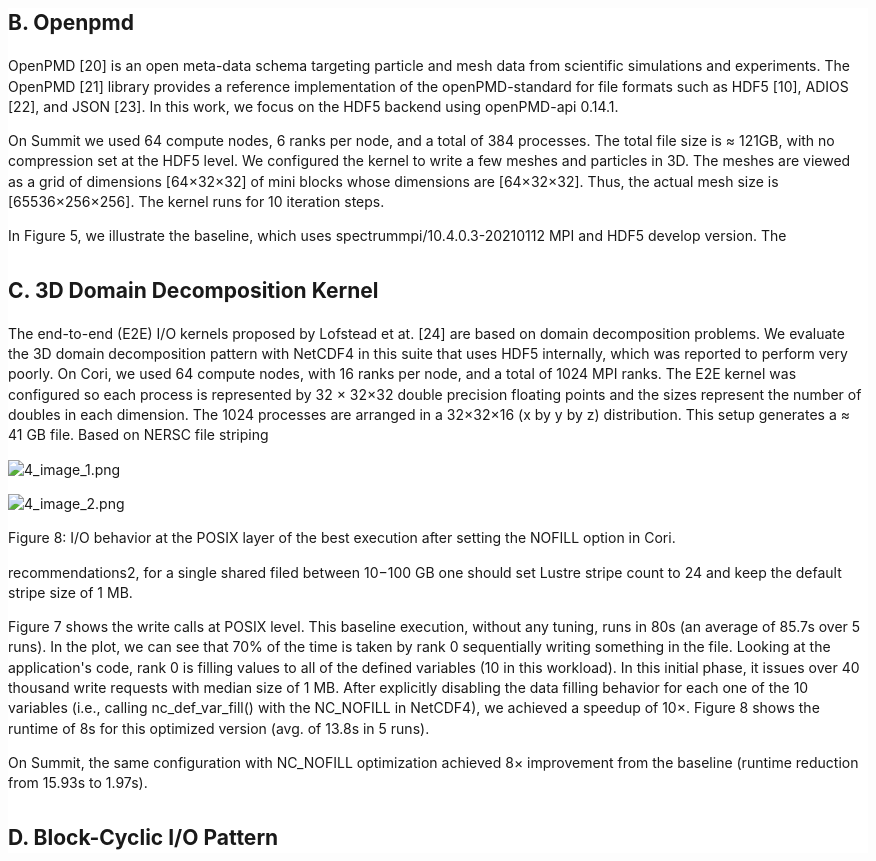 ## B. Openpmd

OpenPMD [20] is an open meta-data schema targeting particle and mesh data from scientific simulations and experiments. The OpenPMD [21] library provides a reference implementation of the openPMD-standard for file formats such as HDF5 [10], ADIOS [22], and JSON [23]. In this work, we focus on the HDF5 backend using openPMD-api 0.14.1.

On Summit we used 64 compute nodes, 6 ranks per node, and a total of 384 processes. The total file size is ≈ 121GB,
with no compression set at the HDF5 level. We configured the kernel to write a few meshes and particles in 3D. The meshes are viewed as a grid of dimensions [64×32×32] of mini blocks whose dimensions are [64×32×32]. Thus, the actual mesh size is [65536×256×256]. The kernel runs for 10 iteration steps.

In Figure 5, we illustrate the baseline, which uses spectrummpi/10.4.0.3-20210112 MPI and HDF5 develop version. The

## C. 3D Domain Decomposition Kernel

The end-to-end (E2E) I/O kernels proposed by Lofstead et at. [24] are based on domain decomposition problems. We evaluate the 3D domain decomposition pattern with NetCDF4 in this suite that uses HDF5 internally, which was reported to perform very poorly. On Cori, we used 64 compute nodes, with 16 ranks per node, and a total of 1024 MPI ranks. The E2E
kernel was configured so each process is represented by 32 ×
32×32 double precision floating points and the sizes represent the number of doubles in each dimension. The 1024 processes are arranged in a 32×32×16 (x by y by z) distribution. This setup generates a ≈ 41 GB file. Based on NERSC file striping

![4_image_1.png](4_image_1.png)

![4_image_2.png](4_image_2.png)

Figure 8: I/O behavior at the POSIX layer of the best execution after setting the NOFILL option in Cori.

recommendations2, for a single shared filed between 10−100 GB one should set Lustre stripe count to 24 and keep the default stripe size of 1 MB.

Figure 7 shows the write calls at POSIX level. This baseline execution, without any tuning, runs in 80s (an average of 85.7s over 5 runs). In the plot, we can see that 70% of the time is taken by rank 0 sequentially writing something in the file. Looking at the application's code, rank 0 is filling values to all of the defined variables (10 in this workload). In this initial phase, it issues over 40 thousand write requests with median size of 1 MB. After explicitly disabling the data filling behavior for each one of the 10 variables (i.e., calling nc_def_var_fill() with the NC_NOFILL in NetCDF4),
we achieved a speedup of 10×. Figure 8 shows the runtime of 8s for this optimized version (avg. of 13.8s in 5 runs).

On Summit, the same configuration with NC_NOFILL optimization achieved 8× improvement from the baseline (runtime reduction from 15.93s to 1.97s).

## D. Block-Cyclic I/O Pattern
